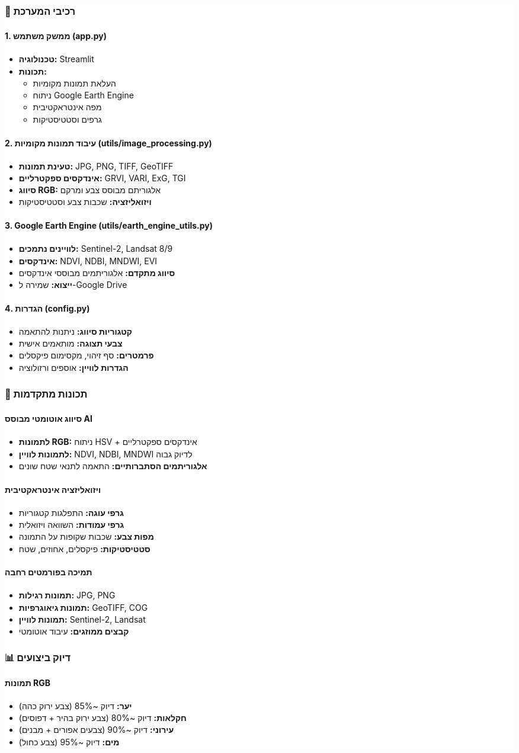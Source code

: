 ### 🔧 רכיבי המערכת

#### 1. ממשק משתמש (app.py)
- **טכנולוגיה:** Streamlit
- **תכונות:**
  - העלאת תמונות מקומיות
  - ניתוח Google Earth Engine
  - מפה אינטראקטיבית
  - גרפים וסטטיסטיקות

#### 2. עיבוד תמונות מקומיות (utils/image_processing.py)
- **טעינת תמונות:** JPG, PNG, TIFF, GeoTIFF
- **אינדקסים ספקטרליים:** GRVI, VARI, ExG, TGI
- **סיווג RGB:** אלגוריתם מבוסס צבע ומרקם
- **ויזואליזציה:** שכבות צבע וסטטיסטיקות

#### 3. Google Earth Engine (utils/earth_engine_utils.py)
- **לוויינים נתמכים:** Sentinel-2, Landsat 8/9
- **אינדקסים:** NDVI, NDBI, MNDWI, EVI
- **סיווג מתקדם:** אלגוריתמים מבוססי אינדקסים
- **ייצוא:** שמירה ל-Google Drive

#### 4. הגדרות (config.py)
- **קטגוריות סיווג:** ניתנות להתאמה
- **צבעי תצוגה:** מותאמים אישית
- **פרמטרים:** סף זיהוי, מקסימום פיקסלים
- **הגדרות לוויין:** אוספים ורזולוציה

### 🎯 תכונות מתקדמות

#### סיווג אוטומטי מבוסס AI
- **לתמונות RGB:** ניתוח HSV + אינדקסים ספקטרליים
- **לתמונות לוויין:** NDVI, NDBI, MNDWI לדיוק גבוה
- **אלגוריתמים הסתברותיים:** התאמה לתנאי שטח שונים

#### ויזואליזציה אינטראקטיבית
- **גרפי עוגה:** התפלגות קטגוריות
- **גרפי עמודות:** השוואה ויזואלית
- **מפות צבע:** שכבות שקופות על התמונה
- **סטטיסטיקות:** פיקסלים, אחוזים, שטח

#### תמיכה בפורמטים רחבה
- **תמונות רגילות:** JPG, PNG
- **תמונות גיאוגרפיות:** GeoTIFF, COG
- **תמונות לוויין:** Sentinel-2, Landsat
- **קבצים ממוזגים:** עיבוד אוטומטי

### 📊 דיוק ביצועים

#### תמונות RGB
- **יער:** דיוק ~85% (צבע ירוק כהה)
- **חקלאות:** דיוק ~80% (צבע ירוק בהיר + דפוסים)
- **עירוני:** דיוק ~90% (צבעים אפורים + מבנים)
- **מים:** דיוק ~95% (צבע כחול)
